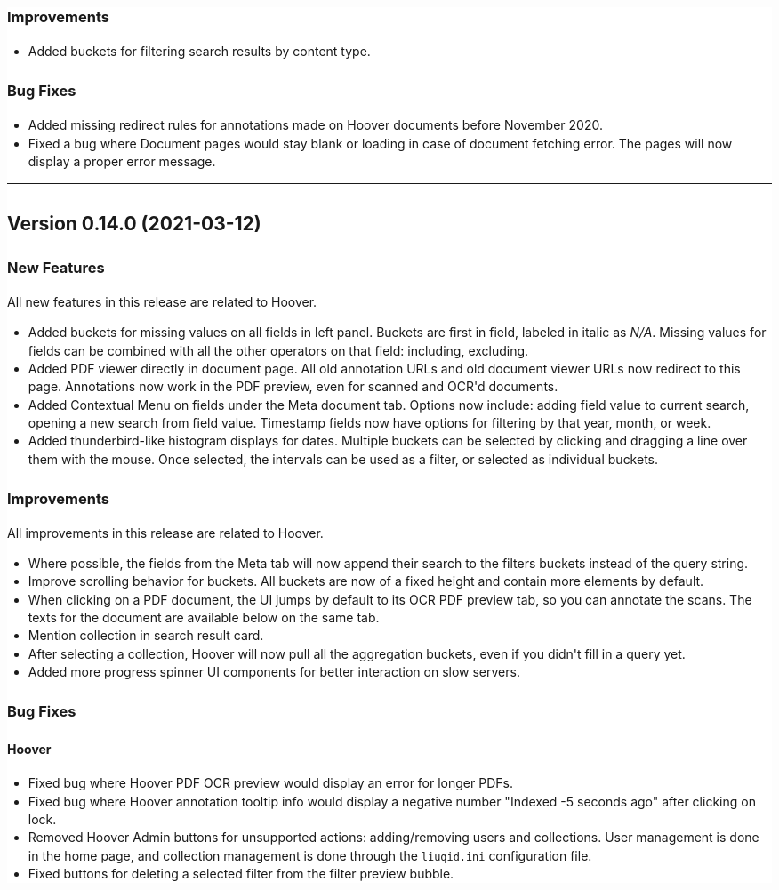 
### Improvements

- Added buckets for filtering search results by content type.

### Bug Fixes

- Added missing redirect rules for annotations made on Hoover documents before November 2020.
- Fixed a bug where Document pages would stay blank or loading in case of document fetching error. The pages will now display a proper error message.

--------------

## Version 0.14.0 (2021-03-12)

### New Features

All new features in this release are related to Hoover.

- Added buckets for missing values on all fields in left panel. Buckets are first in field, labeled in italic as *N/A*. Missing values for fields can be combined with all the other operators on that field: including, excluding.
- Added PDF viewer directly in document page. All old annotation URLs and old document viewer URLs now redirect to this page. Annotations now work in the PDF preview, even for scanned and OCR'd documents.
- Added Contextual Menu on fields under the Meta document tab. Options now include: adding field value to current search, opening a new search from field value. Timestamp fields now have options for filtering by that year, month, or week.
- Added thunderbird-like histogram displays for dates. Multiple buckets can be selected by clicking and dragging a line over them with the mouse. Once selected, the intervals can be used as a filter, or selected as individual buckets.


### Improvements

All improvements in this release are related to Hoover.

- Where possible, the fields from the Meta tab will now append their search to the filters buckets instead of the query string.
- Improve scrolling behavior for buckets. All buckets are now of a fixed height and contain more elements by default.
- When clicking on a PDF document, the UI jumps by default to its OCR PDF preview tab, so you can annotate the scans. The texts for the document are available below on the same tab.
- Mention collection in search result card.
- After selecting a collection, Hoover will now pull all the aggregation buckets, even if you didn't fill in a query yet.
- Added more progress spinner UI components for better interaction on slow servers.

### Bug Fixes

#### Hoover

- Fixed bug where Hoover PDF OCR preview would display an error for longer PDFs.
- Fixed bug where Hoover annotation tooltip info would display a negative number "Indexed -5 seconds ago" after clicking on lock.
- Removed Hoover Admin buttons for unsupported actions: adding/removing users and collections. User management is done in the home page, and collection management is done through the `liuqid.ini` configuration file.
- Fixed buttons for deleting a selected filter from the filter preview bubble.
